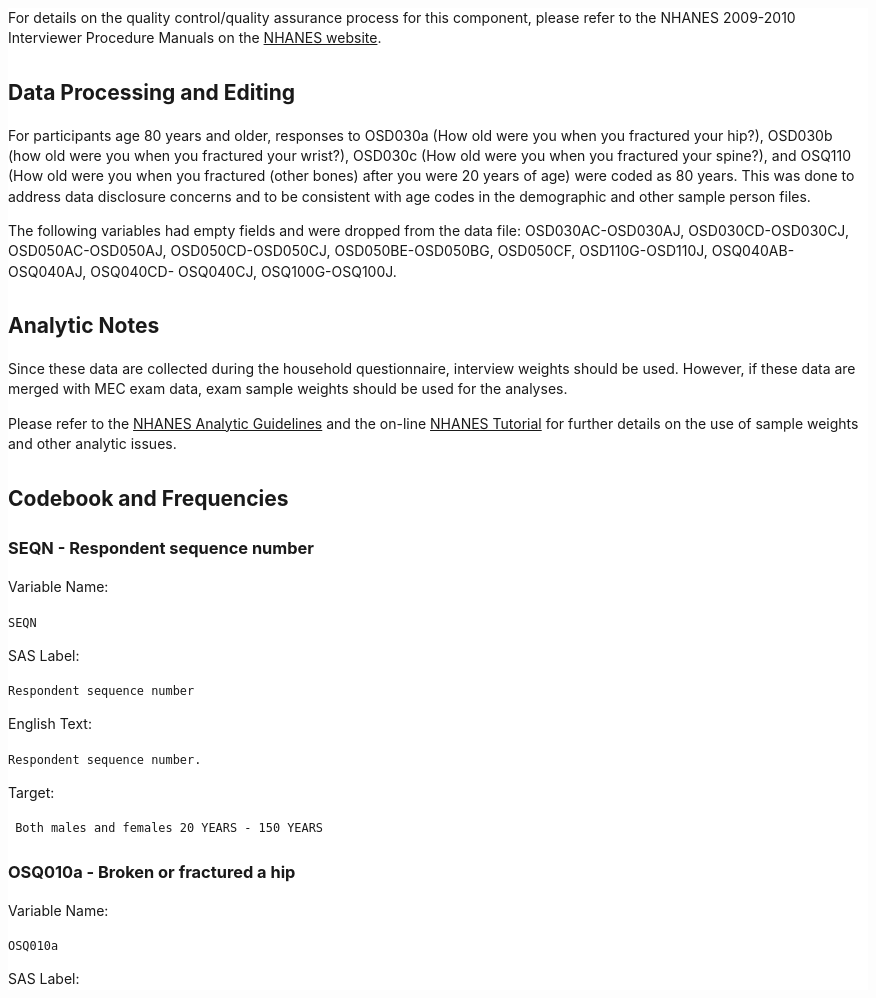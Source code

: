 For details on the quality control/quality assurance process for this
component, please refer to the NHANES 2009-2010 Interviewer Procedure Manuals
on the [NHANES website](https://www.cdc.gov/nchs/nhanes/index.htm).

## Data Processing and Editing

For participants age 80 years and older, responses to OSD030a (How old were
you when you fractured your hip?), OSD030b (how old were you when you
fractured your wrist?), OSD030c (How old were you when you fractured your
spine?), and OSQ110 (How old were you when you fractured (other bones) after
you were 20 years of age) were coded as 80 years. This was done to address
data disclosure concerns and to be consistent with age codes in the
demographic and other sample person files.

The following variables had empty fields and were dropped from the data file:
OSD030AC-OSD030AJ, OSD030CD-OSD030CJ, OSD050AC-OSD050AJ, OSD050CD-OSD050CJ,
OSD050BE-OSD050BG, OSD050CF, OSD110G-OSD110J, OSQ040AB-OSQ040AJ, OSQ040CD-
OSQ040CJ, OSQ100G-OSQ100J.

## Analytic Notes

Since these data are collected during the household questionnaire, interview
weights should be used. However, if these data are merged with MEC exam data,
exam sample weights should be used for the analyses.

Please refer to the [NHANES Analytic
Guidelines](https://wwwn.cdc.gov/nchs/nhanes/analyticguidelines.aspx) and the
on-line [NHANES Tutorial](https://www.cdc.gov/nchs/tutorials/) for further
details on the use of sample weights and other analytic issues.

## Codebook and Frequencies

### SEQN - Respondent sequence number

Variable Name:

    SEQN
SAS Label:

    Respondent sequence number
English Text:

    Respondent sequence number.
Target:

     Both males and females 20 YEARS - 150 YEARS

### OSQ010a - Broken or fractured a hip

Variable Name:

    OSQ010a
SAS Label:
